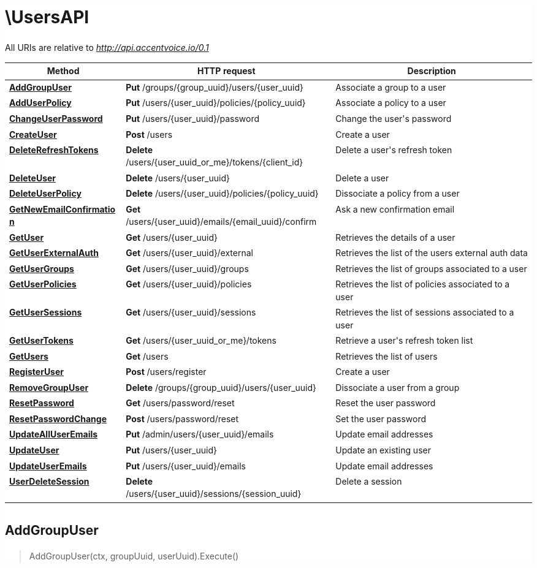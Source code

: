 # \UsersAPI

All URIs are relative to *<http://api.accentvoice.io/0.1>*

Method | HTTP request | Description
------------- | ------------- | -------------
[**AddGroupUser**](UsersAPI.md#AddGroupUser) | **Put** /groups/{group_uuid}/users/{user_uuid} | Associate a group to a user
[**AddUserPolicy**](UsersAPI.md#AddUserPolicy) | **Put** /users/{user_uuid}/policies/{policy_uuid} | Associate a policy to a user
[**ChangeUserPassword**](UsersAPI.md#ChangeUserPassword) | **Put** /users/{user_uuid}/password | Change the user&#39;s password
[**CreateUser**](UsersAPI.md#CreateUser) | **Post** /users | Create a user
[**DeleteRefreshTokens**](UsersAPI.md#DeleteRefreshTokens) | **Delete** /users/{user_uuid_or_me}/tokens/{client_id} | Delete a user&#39;s refresh token
[**DeleteUser**](UsersAPI.md#DeleteUser) | **Delete** /users/{user_uuid} | Delete a user
[**DeleteUserPolicy**](UsersAPI.md#DeleteUserPolicy) | **Delete** /users/{user_uuid}/policies/{policy_uuid} | Dissociate a policy from a user
[**GetNewEmailConfirmation**](UsersAPI.md#GetNewEmailConfirmation) | **Get** /users/{user_uuid}/emails/{email_uuid}/confirm | Ask a new confirmation email
[**GetUser**](UsersAPI.md#GetUser) | **Get** /users/{user_uuid} | Retrieves the details of a user
[**GetUserExternalAuth**](UsersAPI.md#GetUserExternalAuth) | **Get** /users/{user_uuid}/external | Retrieves the list of the users external auth data
[**GetUserGroups**](UsersAPI.md#GetUserGroups) | **Get** /users/{user_uuid}/groups | Retrieves the list of groups associated to a user
[**GetUserPolicies**](UsersAPI.md#GetUserPolicies) | **Get** /users/{user_uuid}/policies | Retrieves the list of policies associated to a user
[**GetUserSessions**](UsersAPI.md#GetUserSessions) | **Get** /users/{user_uuid}/sessions | Retrieves the list of sessions associated to a user
[**GetUserTokens**](UsersAPI.md#GetUserTokens) | **Get** /users/{user_uuid_or_me}/tokens | Retrieve a user&#39;s refresh token list
[**GetUsers**](UsersAPI.md#GetUsers) | **Get** /users | Retrieves the list of users
[**RegisterUser**](UsersAPI.md#RegisterUser) | **Post** /users/register | Create a user
[**RemoveGroupUser**](UsersAPI.md#RemoveGroupUser) | **Delete** /groups/{group_uuid}/users/{user_uuid} | Dissociate a user from a group
[**ResetPassword**](UsersAPI.md#ResetPassword) | **Get** /users/password/reset | Reset the user password
[**ResetPasswordChange**](UsersAPI.md#ResetPasswordChange) | **Post** /users/password/reset | Set the user password
[**UpdateAllUserEmails**](UsersAPI.md#UpdateAllUserEmails) | **Put** /admin/users/{user_uuid}/emails | Update email addresses
[**UpdateUser**](UsersAPI.md#UpdateUser) | **Put** /users/{user_uuid} | Update an existing user
[**UpdateUserEmails**](UsersAPI.md#UpdateUserEmails) | **Put** /users/{user_uuid}/emails | Update email addresses
[**UserDeleteSession**](UsersAPI.md#UserDeleteSession) | **Delete** /users/{user_uuid}/sessions/{session_uuid} | Delete a session

## AddGroupUser

> AddGroupUser(ctx, groupUuid, userUuid).Execute()
